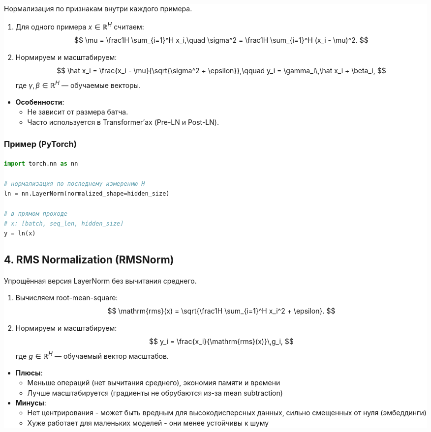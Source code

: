 Нормализация по признакам внутри каждого примера.

1. Для одного примера $x\in\mathbb R^H$ считаем:
   $$
   \mu = \frac1H \sum_{i=1}^H x_i,\quad
   \sigma^2 = \frac1H \sum_{i=1}^H (x_i - \mu)^2.
   $$

2. Нормируем и масштабируем:
   $$
   \hat x_i = \frac{x_i - \mu}{\sqrt{\sigma^2 + \epsilon}},\qquad
   y_i = \gamma_i\,\hat x_i + \beta_i,
   $$
   где $\gamma,\beta\in\mathbb R^H$ — обучаемые векторы.

- **Особенности**: 
  - Не зависит от размера батча.
  - Часто используется в Transformer’ах (Pre-LN и Post-LN).

### Пример (PyTorch)

```python
import torch.nn as nn

# нормализация по последнему измерению H
ln = nn.LayerNorm(normalized_shape=hidden_size)

# в прямом проходе
# x: [batch, seq_len, hidden_size]
y = ln(x)
```

## 4. RMS Normalization (RMSNorm)

Упрощённая версия LayerNorm без вычитания среднего.

1. Вычисляем root-mean-square:
   $$
   \mathrm{rms}(x) = \sqrt{\frac1H \sum_{i=1}^H x_i^2 + \epsilon}.
   $$

2. Нормируем и масштабируем:
   $$
   y_i = \frac{x_i}{\mathrm{rms}(x)}\,g_i,
   $$
   где $g\in\mathbb R^H$ — обучаемый вектор масштабов.

- **Плюсы**: 
  - Меньше операций (нет вычитания среднего), экономия памяти и времени
  - Лучше масштабируется (градиенты не обрубаются из-за mean subtraction)
- **Минусы**:
  - Нет центрирования - может быть вредным для высокодисперсных данных, сильно смещенных от нуля (эмбеддинги)
  - Хуже работает для маленьких моделей - они менее устойчивы к шуму
